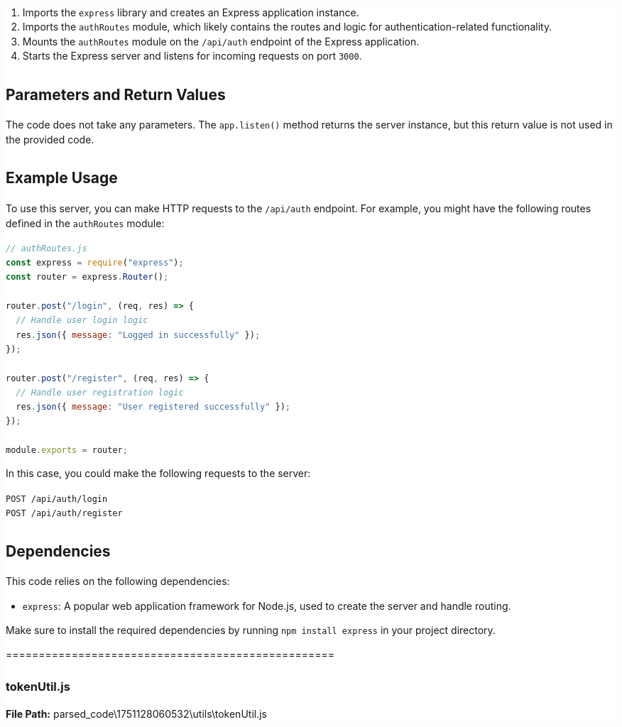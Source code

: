 1. Imports the `express` library and creates an Express application instance.
2. Imports the `authRoutes` module, which likely contains the routes and logic for authentication-related functionality.
3. Mounts the `authRoutes` module on the `/api/auth` endpoint of the Express application.
4. Starts the Express server and listens for incoming requests on port `3000`.

## Parameters and Return Values
The code does not take any parameters. The `app.listen()` method returns the server instance, but this return value is not used in the provided code.

## Example Usage
To use this server, you can make HTTP requests to the `/api/auth` endpoint. For example, you might have the following routes defined in the `authRoutes` module:

```javascript
// authRoutes.js
const express = require("express");
const router = express.Router();

router.post("/login", (req, res) => {
  // Handle user login logic
  res.json({ message: "Logged in successfully" });
});

router.post("/register", (req, res) => {
  // Handle user registration logic
  res.json({ message: "User registered successfully" });
});

module.exports = router;
```

In this case, you could make the following requests to the server:

```
POST /api/auth/login
POST /api/auth/register
```

## Dependencies
This code relies on the following dependencies:

- `express`: A popular web application framework for Node.js, used to create the server and handle routing.

Make sure to install the required dependencies by running `npm install express` in your project directory.

==================================================

### tokenUtil.js

**File Path:** parsed_code\1751128060532\utils\tokenUtil.js

